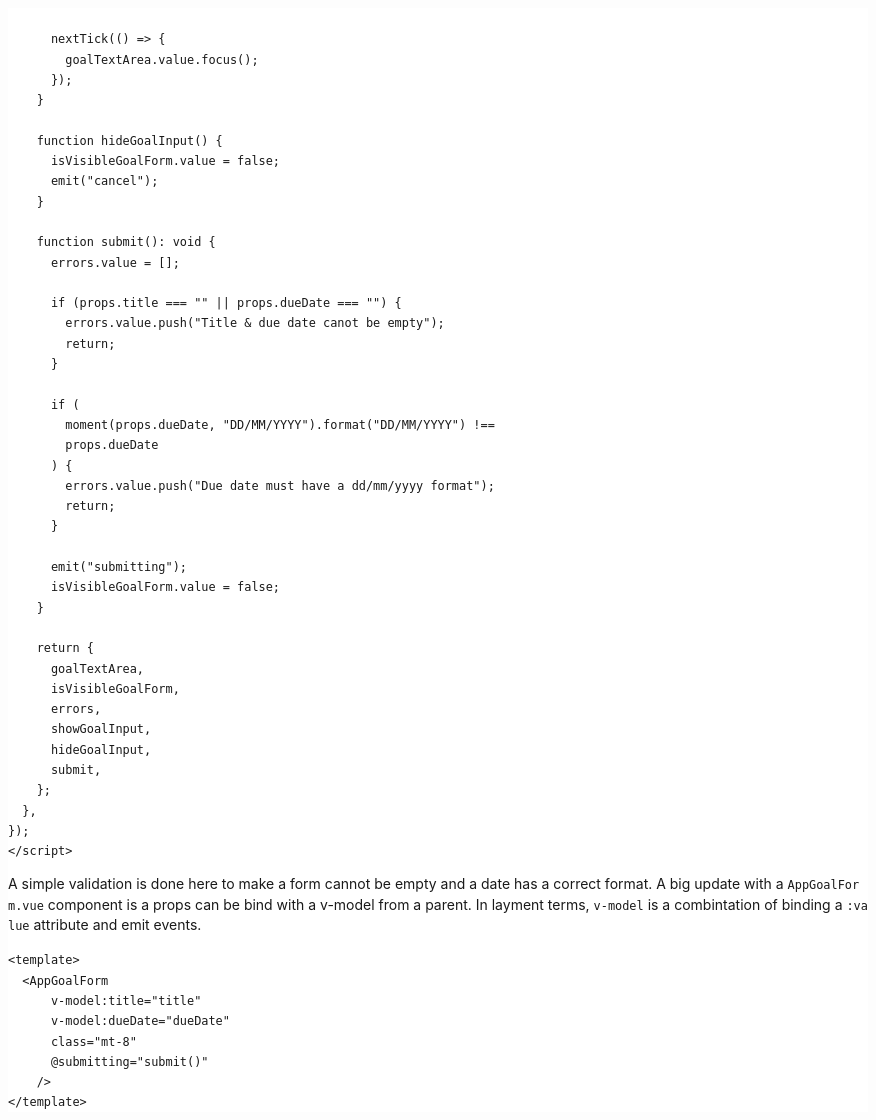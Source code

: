 ```vue[src/components/AppGoalForm.vue]

      nextTick(() => {
        goalTextArea.value.focus();
      });
    }

    function hideGoalInput() {
      isVisibleGoalForm.value = false;
      emit("cancel");
    }

    function submit(): void {
      errors.value = [];

      if (props.title === "" || props.dueDate === "") {
        errors.value.push("Title & due date canot be empty");
        return;
      }

      if (
        moment(props.dueDate, "DD/MM/YYYY").format("DD/MM/YYYY") !==
        props.dueDate
      ) {
        errors.value.push("Due date must have a dd/mm/yyyy format");
        return;
      }

      emit("submitting");
      isVisibleGoalForm.value = false;
    }

    return {
      goalTextArea,
      isVisibleGoalForm,
      errors,
      showGoalInput,
      hideGoalInput,
      submit,
    };
  },
});
</script>
```

A simple validation is done here to make a form cannot be empty and a date has a correct format. A big update with a `AppGoalForm.vue` component is a props can be bind with a v-model from a parent. In layment terms, `v-model` is a combintation of binding a `:value` attribute and emit events. 

```vue[ParentExample.vue]
<template>
  <AppGoalForm
      v-model:title="title"
      v-model:dueDate="dueDate"
      class="mt-8"
      @submitting="submit()"
    />
</template>
```
